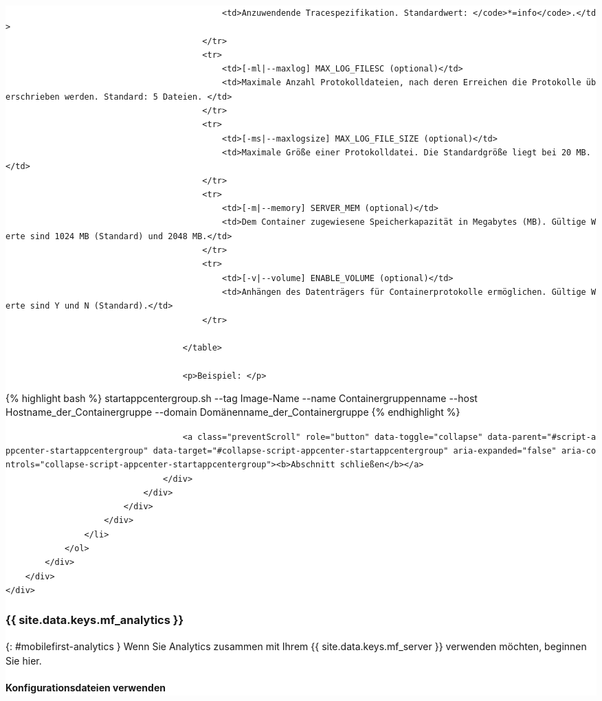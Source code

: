                                                 <td>Anzuwendende Tracespezifikation. Standardwert: </code>*=info</code>.</td>
                                            </tr>
                                            <tr>
                                                <td>[-ml|--maxlog] MAX_LOG_FILESC (optional)</td>
                                                <td>Maximale Anzahl Protokolldateien, nach deren Erreichen die Protokolle überschrieben werden. Standard: 5 Dateien. </td>
                                            </tr>
                                            <tr>
                                                <td>[-ms|--maxlogsize] MAX_LOG_FILE_SIZE (optional)</td>
                                                <td>Maximale Größe einer Protokolldatei. Die Standardgröße liegt bei 20 MB.</td>
                                            </tr>
                                            <tr>
                                                <td>[-m|--memory] SERVER_MEM (optional)</td>
                                                <td>Dem Container zugewiesene Speicherkapazität in Megabytes (MB). Gültige Werte sind 1024 MB (Standard) und 2048 MB.</td>
                                            </tr>
                                            <tr>
                                                <td>[-v|--volume] ENABLE_VOLUME (optional)</td>
                                                <td>Anhängen des Datenträgers für Containerprotokolle ermöglichen. Gültige Werte sind Y und N (Standard).</td>
                                            </tr>

                                        </table>

                                        <p>Beispiel: </p>
{% highlight bash %}
startappcentergroup.sh --tag Image-Name --name Containergruppenname --host Hostname_der_Containergruppe --domain Domänenname_der_Containergruppe
{% endhighlight %}

                                        <a class="preventScroll" role="button" data-toggle="collapse" data-parent="#script-appcenter-startappcentergroup" data-target="#collapse-script-appcenter-startappcentergroup" aria-expanded="false" aria-controls="collapse-script-appcenter-startappcentergroup"><b>Abschnitt schließen</b></a>
                                    </div>
                                </div>
                            </div>
                        </div>   
                    </li>
                </ol>
            </div>
        </div>
    </div>
</div>


### {{ site.data.keys.mf_analytics }}
{: #mobilefirst-analytics }
Wenn Sie Analytics zusammen mit Ihrem {{ site.data.keys.mf_server }} verwenden möchten, beginnen Sie hier. 

<div class="panel-group accordion" id="scripts-analytics" role="tablist">
    <div class="panel panel-default">
        <div class="panel-heading" role="tab" id="step1-analytics">
            <h4 class="panel-title">
                <a class="preventScroll" role="button" data-toggle="collapse" data-parent="#scripts" data-target="#collapseStep1" aria-expanded="false" aria-controls="collapseStep1">Konfigurationsdateien verwenden</a>
            </h4>
        </div>
